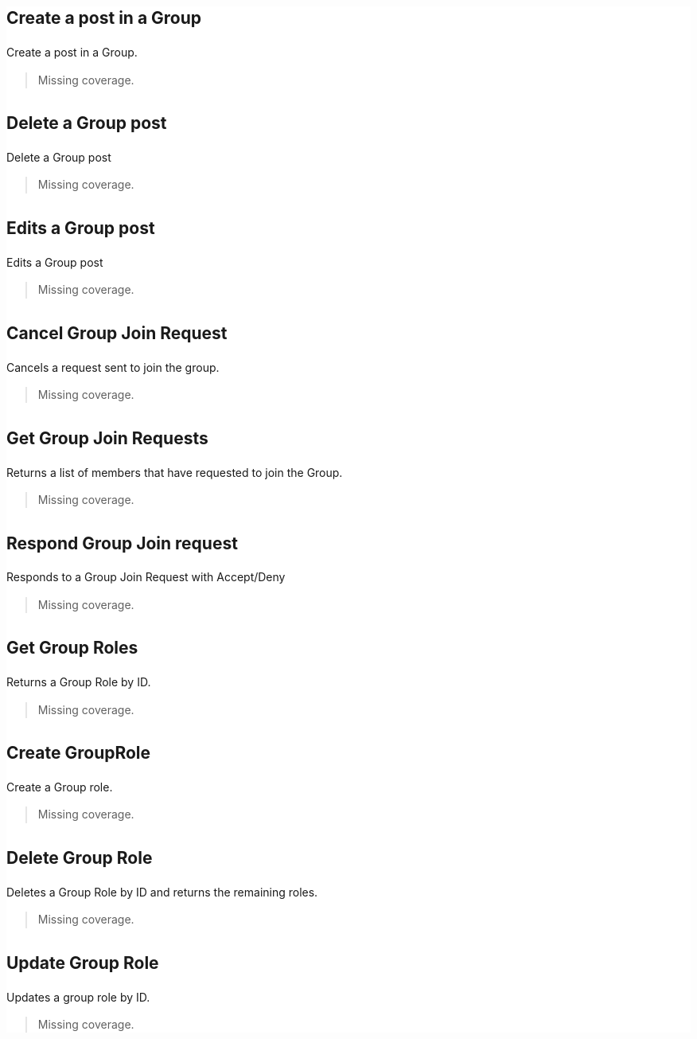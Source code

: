 ## Create a post in a Group
Create a post in a Group.
> Missing coverage.

## Delete a Group post
Delete a Group post
> Missing coverage.

## Edits a Group post
Edits a Group post
> Missing coverage.

## Cancel Group Join Request
Cancels a request sent to join the group.
> Missing coverage.

## Get Group Join Requests
Returns a list of members that have requested to join the Group.
> Missing coverage.

## Respond Group Join request
Responds to a Group Join Request with Accept/Deny
> Missing coverage.

## Get Group Roles
Returns a Group Role by ID.
> Missing coverage.

## Create GroupRole
Create a Group role.
> Missing coverage.

## Delete Group Role
Deletes a Group Role by ID and returns the remaining roles.
> Missing coverage.

## Update Group Role
Updates a group role by ID.
> Missing coverage.

	